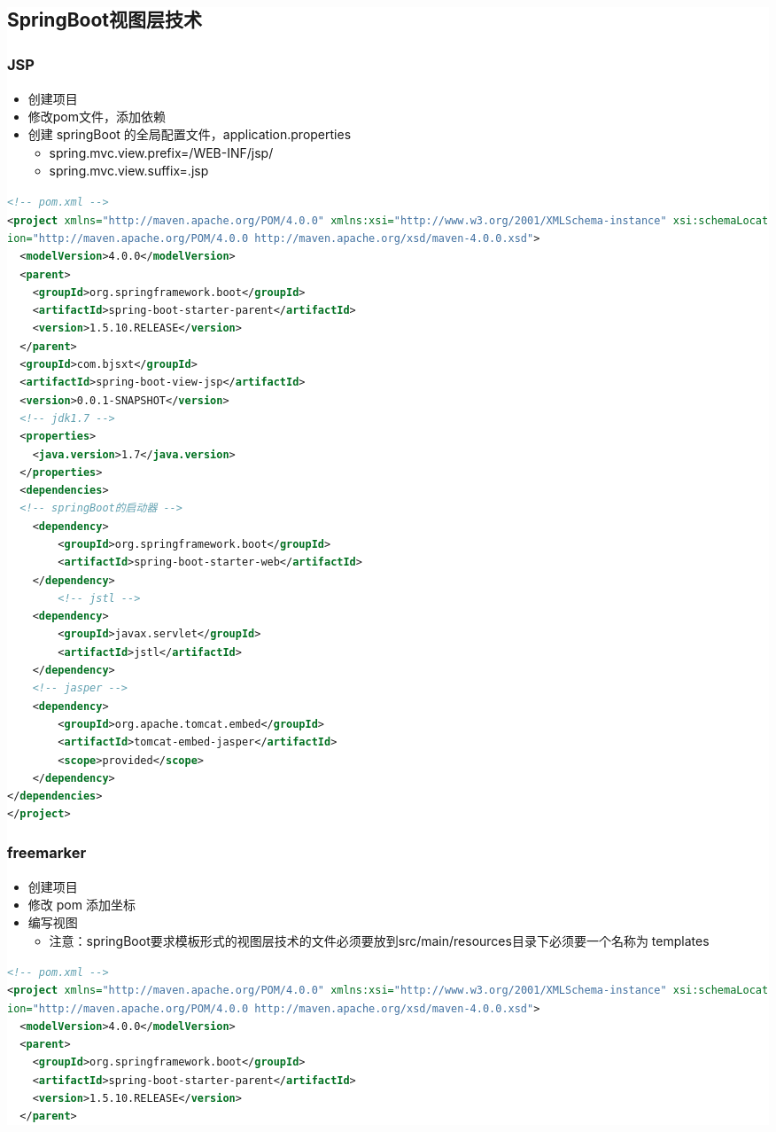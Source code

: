 ## SpringBoot视图层技术
### JSP
- 创建项目
- 修改pom文件，添加依赖
- 创建 springBoot 的全局配置文件，application.properties
    - spring.mvc.view.prefix=/WEB-INF/jsp/ 
    - spring.mvc.view.suffix=.jsp

```xml
<!-- pom.xml -->
<project xmlns="http://maven.apache.org/POM/4.0.0" xmlns:xsi="http://www.w3.org/2001/XMLSchema-instance" xsi:schemaLocation="http://maven.apache.org/POM/4.0.0 http://maven.apache.org/xsd/maven-4.0.0.xsd">
  <modelVersion>4.0.0</modelVersion>
  <parent>
    <groupId>org.springframework.boot</groupId>
    <artifactId>spring-boot-starter-parent</artifactId>
    <version>1.5.10.RELEASE</version>
  </parent>
  <groupId>com.bjsxt</groupId>
  <artifactId>spring-boot-view-jsp</artifactId>
  <version>0.0.1-SNAPSHOT</version> 
  <!-- jdk1.7 -->
  <properties>
    <java.version>1.7</java.version>
  </properties>
  <dependencies>
  <!-- springBoot的启动器 -->
    <dependency>
        <groupId>org.springframework.boot</groupId>
        <artifactId>spring-boot-starter-web</artifactId>
    </dependency>
        <!-- jstl -->
    <dependency>
        <groupId>javax.servlet</groupId>
        <artifactId>jstl</artifactId>
    </dependency>
    <!-- jasper -->
    <dependency>
        <groupId>org.apache.tomcat.embed</groupId>
        <artifactId>tomcat-embed-jasper</artifactId>
        <scope>provided</scope>
    </dependency>
</dependencies>
</project>
```
### freemarker
- 创建项目
- 修改 pom 添加坐标
- 编写视图
    - 注意：springBoot要求模板形式的视图层技术的文件必须要放到src/main/resources目录下必须要一个名称为 templates 
```xml
<!-- pom.xml -->
<project xmlns="http://maven.apache.org/POM/4.0.0" xmlns:xsi="http://www.w3.org/2001/XMLSchema-instance" xsi:schemaLocation="http://maven.apache.org/POM/4.0.0 http://maven.apache.org/xsd/maven-4.0.0.xsd">
  <modelVersion>4.0.0</modelVersion>
  <parent>
    <groupId>org.springframework.boot</groupId>
    <artifactId>spring-boot-starter-parent</artifactId>
    <version>1.5.10.RELEASE</version>
  </parent>
```